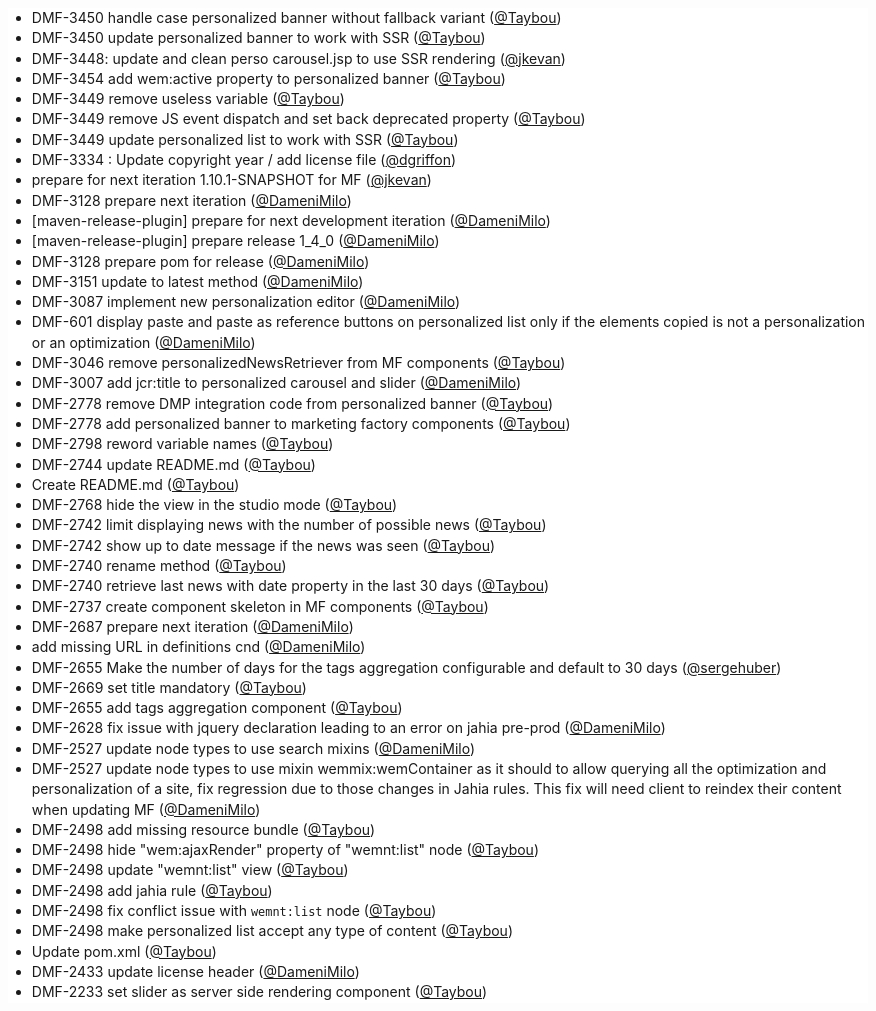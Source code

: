 - DMF-3450 handle case personalized banner without fallback variant ([@Taybou](https://github.com/Taybou))
- DMF-3450 update personalized banner to work with SSR ([@Taybou](https://github.com/Taybou))
- DMF-3448: update and clean perso carousel.jsp to use SSR rendering ([@jkevan](https://github.com/jkevan))
- DMF-3454 add wem:active property to personalized banner ([@Taybou](https://github.com/Taybou))
- DMF-3449 remove useless variable ([@Taybou](https://github.com/Taybou))
- DMF-3449 remove JS event dispatch and set back deprecated property ([@Taybou](https://github.com/Taybou))
- DMF-3449 update personalized list to work with SSR ([@Taybou](https://github.com/Taybou))
- DMF-3334 : Update copyright year / add license file ([@dgriffon](https://github.com/dgriffon))
- prepare for next iteration 1.10.1-SNAPSHOT for MF ([@jkevan](https://github.com/jkevan))
- DMF-3128 prepare next iteration ([@DameniMilo](https://github.com/DameniMilo))
- [maven-release-plugin] prepare for next development iteration ([@DameniMilo](https://github.com/DameniMilo))
- [maven-release-plugin] prepare release 1_4_0 ([@DameniMilo](https://github.com/DameniMilo))
- DMF-3128 prepare pom for release ([@DameniMilo](https://github.com/DameniMilo))
- DMF-3151 update to latest method ([@DameniMilo](https://github.com/DameniMilo))
- DMF-3087 implement new personalization editor ([@DameniMilo](https://github.com/DameniMilo))
- DMF-601 display paste and paste as reference buttons on personalized list only if the elements copied is not a personalization or an optimization ([@DameniMilo](https://github.com/DameniMilo))
- DMF-3046 remove personalizedNewsRetriever from MF components ([@Taybou](https://github.com/Taybou))
- DMF-3007 add jcr:title to personalized carousel and slider ([@DameniMilo](https://github.com/DameniMilo))
- DMF-2778 remove DMP integration code from personalized banner ([@Taybou](https://github.com/Taybou))
- DMF-2778 add personalized banner to marketing factory components ([@Taybou](https://github.com/Taybou))
- DMF-2798 reword variable names ([@Taybou](https://github.com/Taybou))
- DMF-2744 update README.md ([@Taybou](https://github.com/Taybou))
- Create README.md ([@Taybou](https://github.com/Taybou))
- DMF-2768 hide the view in the studio mode ([@Taybou](https://github.com/Taybou))
- DMF-2742 limit displaying news with the number of possible news ([@Taybou](https://github.com/Taybou))
- DMF-2742 show up to date message if the news was seen ([@Taybou](https://github.com/Taybou))
- DMF-2740 rename method ([@Taybou](https://github.com/Taybou))
- DMF-2740 retrieve last news with date property in the last 30 days ([@Taybou](https://github.com/Taybou))
- DMF-2737 create component skeleton in MF components ([@Taybou](https://github.com/Taybou))
- DMF-2687 prepare next iteration ([@DameniMilo](https://github.com/DameniMilo))
- add missing URL in definitions cnd ([@DameniMilo](https://github.com/DameniMilo))
- DMF-2655 Make the number of days for the tags aggregation configurable and default to 30 days ([@sergehuber](https://github.com/sergehuber))
- DMF-2669 set title mandatory ([@Taybou](https://github.com/Taybou))
- DMF-2655 add tags aggregation component ([@Taybou](https://github.com/Taybou))
- DMF-2628 fix issue with jquery declaration leading to an error on jahia pre-prod ([@DameniMilo](https://github.com/DameniMilo))
- DMF-2527 update node types to use search mixins ([@DameniMilo](https://github.com/DameniMilo))
- DMF-2527 update node types to use mixin wemmix:wemContainer as it should to allow querying all the optimization and personalization of a site, fix regression due to those changes in Jahia rules. This fix will need client to reindex their content when updating MF ([@DameniMilo](https://github.com/DameniMilo))
- DMF-2498 add missing resource bundle ([@Taybou](https://github.com/Taybou))
- DMF-2498 hide "wem:ajaxRender" property of "wemnt:list" node ([@Taybou](https://github.com/Taybou))
- DMF-2498 update "wemnt:list" view ([@Taybou](https://github.com/Taybou))
- DMF-2498 add jahia rule ([@Taybou](https://github.com/Taybou))
- DMF-2498 fix conflict issue with `wemnt:list` node ([@Taybou](https://github.com/Taybou))
- DMF-2498 make personalized list accept any type of content ([@Taybou](https://github.com/Taybou))
- Update pom.xml ([@Taybou](https://github.com/Taybou))
- DMF-2433 update license header ([@DameniMilo](https://github.com/DameniMilo))
- DMF-2233 set slider as server side rendering component ([@Taybou](https://github.com/Taybou))